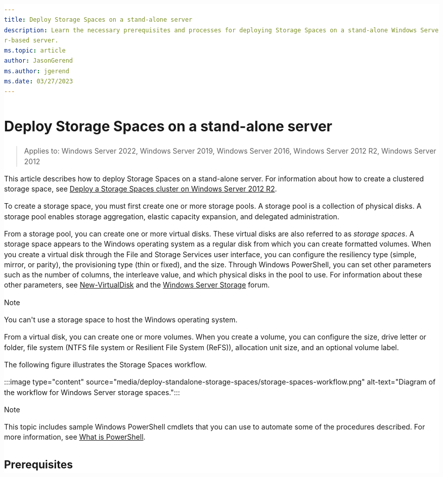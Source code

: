 ```yaml
---
title: Deploy Storage Spaces on a stand-alone server
description: Learn the necessary prerequisites and processes for deploying Storage Spaces on a stand-alone Windows Server-based server.
ms.topic: article
author: JasonGerend
ms.author: jgerend
ms.date: 03/27/2023
---
```


# Deploy Storage Spaces on a stand-alone server

>Applies to: Windows Server 2022, Windows Server 2019, Windows Server 2016, Windows Server 2012 R2, Windows Server 2012

This article describes how to deploy Storage Spaces on a stand-alone server. For information about how to create a clustered storage space, see [Deploy a Storage Spaces cluster on Windows Server 2012 R2](</previous-versions/windows/it-pro/windows-server-2012-r2-and-2012/mt270997(v%3dws.11)>).

To create a storage space, you must first create one or more storage pools. A storage pool is a collection of physical disks. A storage pool enables storage aggregation, elastic capacity expansion, and delegated administration.

From a storage pool, you can create one or more virtual disks. These virtual disks are also referred to as *storage spaces*. A storage space appears to the Windows operating system as a regular disk from which you can create formatted volumes. When you create a virtual disk through the File and Storage Services user interface, you can configure the resiliency type (simple, mirror, or parity), the provisioning type (thin or fixed), and the size. Through Windows PowerShell, you can set other parameters such as the number of columns, the interleave value, and which physical disks in the pool to use. For information about these other parameters, see [New-VirtualDisk](/powershell/module/storage/new-virtualdisk) and the [Windows Server Storage](/answers/topics/windows-server-storage.html) forum.

> [!NOTE]
> You can't use a storage space to host the Windows operating system.

From a virtual disk, you can create one or more volumes. When you create a volume, you can configure the size, drive letter or folder, file system (NTFS file system or Resilient File System (ReFS)), allocation unit size, and an optional volume label.

The following figure illustrates the Storage Spaces workflow.

:::image type="content" source="media/deploy-standalone-storage-spaces/storage-spaces-workflow.png" alt-text="Diagram of the workflow for Windows Server storage spaces.":::

> [!NOTE]
> This topic includes sample Windows PowerShell cmdlets that you can use to automate some of the procedures described. For more information, see [What is PowerShell](/powershell/scripting/overview?view=powershell-7.2&preserve-view=true).

## Prerequisites
